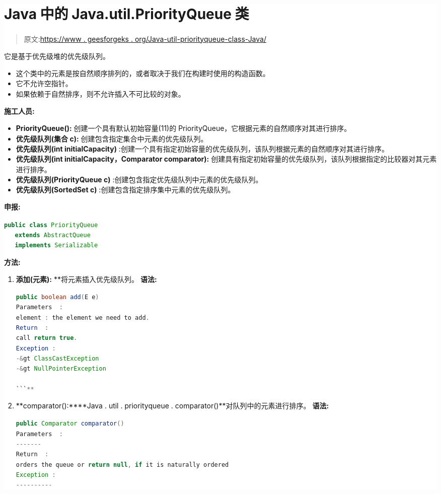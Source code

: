 # Java 中的 Java.util.PriorityQueue 类

> 原文:[https://www . geesforgeks . org/Java-util-priorityqueue-class-Java/](https://www.geeksforgeeks.org/java-util-priorityqueue-class-java/)

它是基于优先级堆的优先级队列。

*   这个类中的元素是按自然顺序排列的，或者取决于我们在构建时使用的构造函数。
*   它不允许空指针。
*   如果依赖于自然排序，则不允许插入不可比较的对象。

**施工人员:**

*   **PriorityQueue():** 创建一个具有默认初始容量(11)的 PriorityQueue，它根据元素的自然顺序对其进行排序。
*   **优先级队列(集合 c):** 创建包含指定集合中元素的优先级队列。
*   **优先级队列(int initialCapacity)** :创建一个具有指定初始容量的优先级队列，该队列根据元素的自然顺序对其进行排序。
*   **优先级队列(int initialCapacity，Comparator comparator):** 创建具有指定初始容量的优先级队列，该队列根据指定的比较器对其元素进行排序。
*   **优先级队列(PriorityQueue c)** :创建包含指定优先级队列中元素的优先级队列。
*   **优先级队列(SortedSet c)** :创建包含指定排序集中元素的优先级队列。

**申报:**

```java
public class PriorityQueue
   extends AbstractQueue
   implements Serializable
```

**方法:**

1.  **添加(元素):** **将元素插入优先级队列。
    **语法:**

    ```java
    public boolean add(E e)
    Parameters  :
    element : the element we need to add.
    Return  :
    call return true.
    Exception : 
    -&gt ClassCastException 
    -&gt NullPointerException

    ```** 
2.  **comparator():****Java . util . priorityqueue . comparator()**对队列中的元素进行排序。
    **语法:**

    ```java
    public Comparator comparator()
    Parameters  :
    -------
    Return  :
    orders the queue or return null, if it is naturally ordered 
    Exception : 
    ----------
